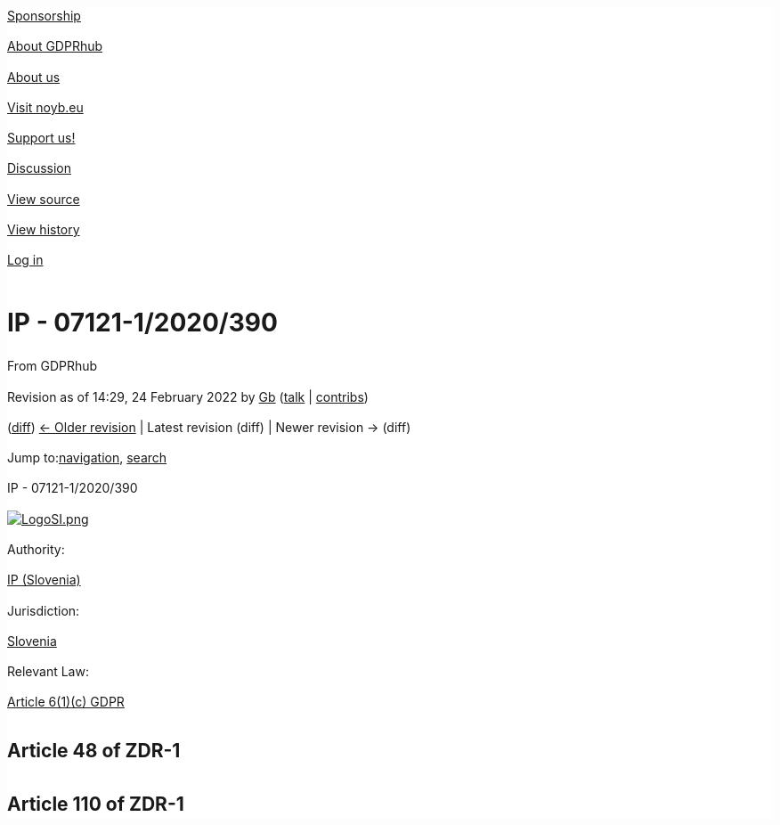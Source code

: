 [Sponsorship](/index.php?title=GDPRhub_Sponsorship)

[About GDPRhub](#)

[About us](/index.php?title=About_GDPRhub)

[Visit noyb.eu](https://www.noyb.eu)

[Support us!](https://www.noyb.eu/support)

[](# "Page tools")

[Discussion](/index.php?title=Talk:IP_-_07121-1/2020/390&action=edit&redlink=1 "Discussion about the content page (page does not exist) [t]")

[View source](/index.php?title=IP_-_07121-1/2020/390&action=edit "This page is protected.
You can view its source [e]")

[View history](/index.php?title=IP_-_07121-1/2020/390&action=history "Past revisions of this page [h]")

[](# "You are not logged in.")

[Log in](/index.php?title=Special:UserLogin&returnto=IP+-+07121-1%2F2020%2F390&returntoquery=oldid%3D23729 "You are encouraged to log in; however, it is not mandatory [o]")

# IP - 07121-1/2020/390

From GDPRhub

Revision as of 14:29, 24 February 2022 by [Gb](/index.php?title=User:Gb&action=edit&redlink=1 "User:Gb (page does not exist)") ([talk](/index.php?title=User_talk:Gb&action=edit&redlink=1 "User talk:Gb (page does not exist)") | [contribs](/index.php?title=Special:Contributions/Gb "Special:Contributions/Gb"))

([diff](/index.php?title=IP_-_07121-1/2020/390&diff=prev&oldid=23729 "IP - 07121-1/2020/390")) [← Older revision](/index.php?title=IP_-_07121-1/2020/390&direction=prev&oldid=23729 "IP - 07121-1/2020/390") | Latest revision (diff) | Newer revision → (diff)

Jump to:[navigation](#mw-navigation), [search](#p-search)

IP - 07121-1/2020/390

[![LogoSI.png](/images/thumb/7/78/LogoSI.png/250px-LogoSI.png)](/index.php?title=File:LogoSI.png)

Authority:

[IP (Slovenia)](/index.php?title=IP_\(Slovenia\) "IP (Slovenia)")

Jurisdiction:

[Slovenia](/index.php?title=Category:Slovenia "Category:Slovenia")

Relevant Law:

[Article 6(1)(c) GDPR](/index.php?title=Article_6_GDPR#1c "Article 6 GDPR")  
## Article 48 of ZDR-1

## Article 110 of ZDR-1
